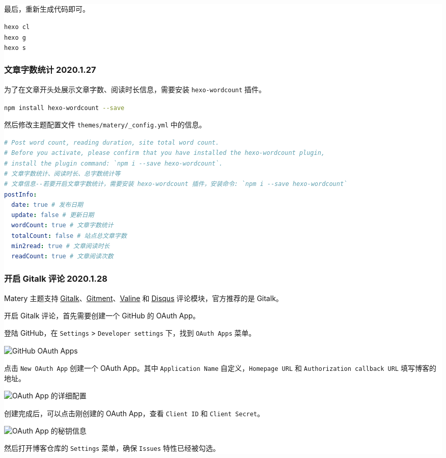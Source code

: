 最后，重新生成代码即可。

```bash
hexo cl
hexo g
hexo s
```

### 文章字数统计 2020.1.27

为了在文章开头处展示文章字数、阅读时长信息，需要安装 `hexo-wordcount` 插件。

```bash
npm install hexo-wordcount --save
```

然后修改主题配置文件 `themes/matery/_config.yml` 中的信息。

```yaml
# Post word count, reading duration, site total word count.
# Before you activate, please confirm that you have installed the hexo-wordcount plugin,
# install the plugin command: `npm i --save hexo-wordcount`.
# 文章字数统计、阅读时长、总字数统计等
# 文章信息--若要开启文章字数统计，需要安装 hexo-wordcount 插件，安装命令: `npm i --save hexo-wordcount`
postInfo:
  date: true # 发布日期
  update: false # 更新日期
  wordCount: true # 文章字数统计
  totalCount: false # 站点总文章字数
  min2read: true # 文章阅读时长
  readCount: true # 文章阅读次数
```


<div class="anchor" id="kai-qi-gitalk-ping-lun"></div>

### 开启 Gitalk 评论 2020.1.28

Matery 主题支持 [Gitalk](https://gitalk.github.io/)、[Gitment](https://imsun.github.io/gitment/)、[Valine](https://valine.js.org/) 和 [Disqus](https://disqus.com/) 评论模块，官方推荐的是 Gitalk。

开启 Gitalk 评论，首先需要创建一个 GitHub 的 OAuth App。

登陆 GitHub，在 `Settings` > `Developer settings` 下，找到 `OAuth Apps` 菜单。

![GitHub OAuth Apps](http://static.sunyt.site/github-oauth-apps.png)

点击 `New OAuth App` 创建一个 OAuth App。其中 `Application Name` 自定义，`Homepage URL` 和 `Authorization callback URL` 填写博客的地址。

![OAuth App 的详细配置](http://static.sunyt.site/github-new-oauth-app.png)

创建完成后，可以点击刚创建的 OAuth App，查看 `Client ID` 和 `Client Secret`。

![OAuth App 的秘钥信息](http://static.sunyt.site/github-oauth-app-client-id.png)

然后打开博客仓库的 `Settings` 菜单，确保 `Issues` 特性已经被勾选。
